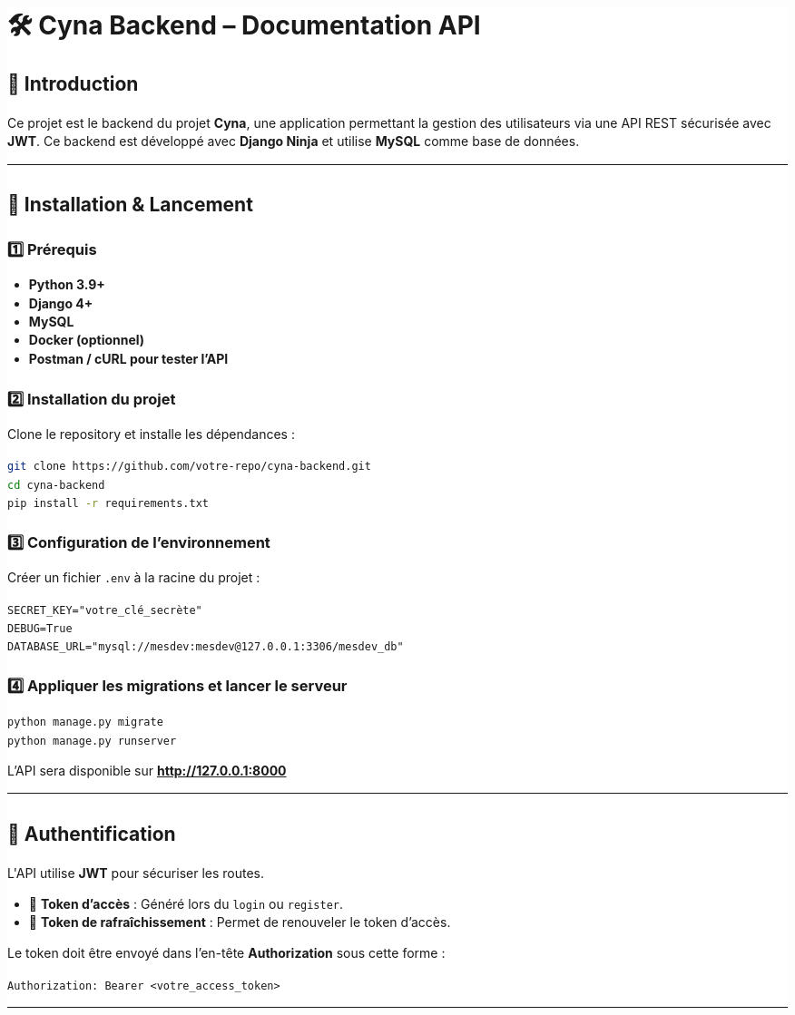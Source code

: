# 🛠️ Cyna Backend – Documentation API

## 📌 Introduction
Ce projet est le backend du projet **Cyna**, une application permettant la gestion des utilisateurs via une API REST sécurisée avec **JWT**. Ce backend est développé avec **Django Ninja** et utilise **MySQL** comme base de données.

---

## 🚀 Installation & Lancement

### 1️⃣ Prérequis
- **Python 3.9+**
- **Django 4+**
- **MySQL**
- **Docker (optionnel)**
- **Postman / cURL pour tester l’API**

### 2️⃣ Installation du projet
Clone le repository et installe les dépendances :
```bash
git clone https://github.com/votre-repo/cyna-backend.git
cd cyna-backend
pip install -r requirements.txt
```

### 3️⃣ Configuration de l’environnement
Créer un fichier `.env` à la racine du projet :
```env
SECRET_KEY="votre_clé_secrète"
DEBUG=True
DATABASE_URL="mysql://mesdev:mesdev@127.0.0.1:3306/mesdev_db"
```

### 4️⃣ Appliquer les migrations et lancer le serveur
```bash
python manage.py migrate
python manage.py runserver
```
L’API sera disponible sur **http://127.0.0.1:8000**

---

## 🔐 Authentification
L'API utilise **JWT** pour sécuriser les routes.
- 🔑 **Token d’accès** : Généré lors du `login` ou `register`.
- 🔄 **Token de rafraîchissement** : Permet de renouveler le token d’accès.

Le token doit être envoyé dans l’en-tête **Authorization** sous cette forme :
```
Authorization: Bearer <votre_access_token>
```

---